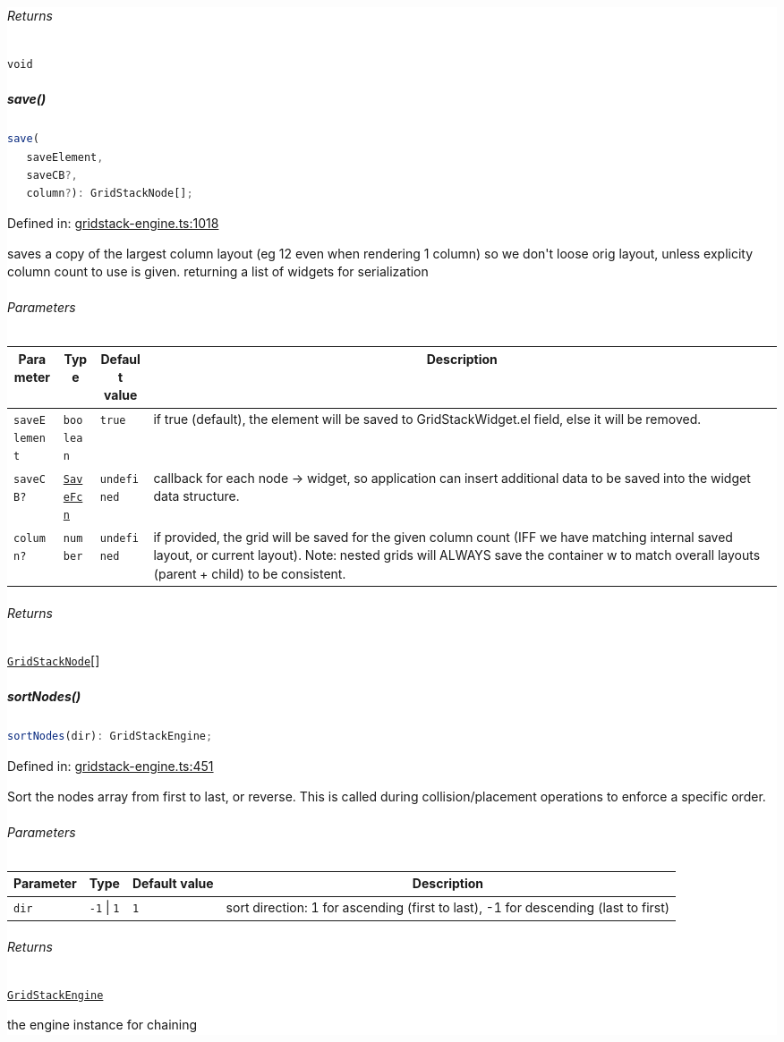 ###### Returns

`void`

##### save()

```ts
save(
   saveElement, 
   saveCB?, 
   column?): GridStackNode[];
```

Defined in: [gridstack-engine.ts:1018](https://github.com/adumesny/gridstack.js/blob/master/src/gridstack-engine.ts#L1018)

saves a copy of the largest column layout (eg 12 even when rendering 1 column) so we don't loose orig layout, unless explicity column
count to use is given. returning a list of widgets for serialization

###### Parameters

| Parameter | Type | Default value | Description |
| ------ | ------ | ------ | ------ |
| `saveElement` | `boolean` | `true` | if true (default), the element will be saved to GridStackWidget.el field, else it will be removed. |
| `saveCB?` | [`SaveFcn`](#savefcn) | `undefined` | callback for each node -> widget, so application can insert additional data to be saved into the widget data structure. |
| `column?` | `number` | `undefined` | if provided, the grid will be saved for the given column count (IFF we have matching internal saved layout, or current layout). Note: nested grids will ALWAYS save the container w to match overall layouts (parent + child) to be consistent. |

###### Returns

[`GridStackNode`](#gridstacknode-2)[]

##### sortNodes()

```ts
sortNodes(dir): GridStackEngine;
```

Defined in: [gridstack-engine.ts:451](https://github.com/adumesny/gridstack.js/blob/master/src/gridstack-engine.ts#L451)

Sort the nodes array from first to last, or reverse.
This is called during collision/placement operations to enforce a specific order.

###### Parameters

| Parameter | Type | Default value | Description |
| ------ | ------ | ------ | ------ |
| `dir` | `-1` \| `1` | `1` | sort direction: 1 for ascending (first to last), -1 for descending (last to first) |

###### Returns

[`GridStackEngine`](#gridstackengine-2)

the engine instance for chaining
